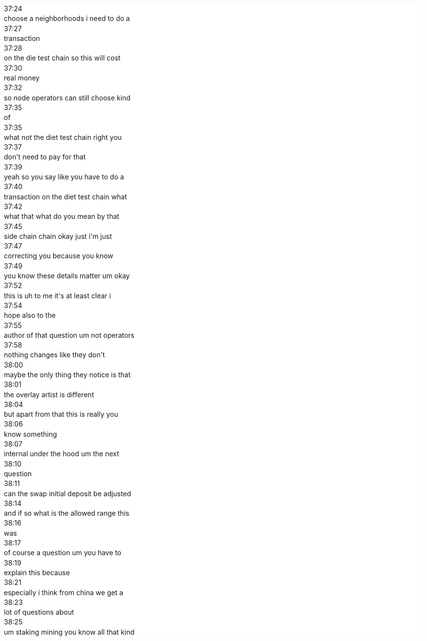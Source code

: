 37:24 <br>
choose a neighborhoods i need to do a <br>
37:27 <br>
transaction <br>
37:28 <br>
on the die test chain so this will cost <br>
37:30 <br>
real money <br>
37:32 <br>
so node operators can still choose kind <br>
37:35 <br>
of <br>
37:35 <br>
what not the diet test chain right you <br>
37:37 <br>
don't need to pay for that <br>
37:39 <br>
yeah so you say like you have to do a <br>
37:40 <br>
transaction on the diet test chain what <br>
37:42 <br>
what that what do you mean by that <br>
37:45 <br>
side chain chain okay just i'm just <br>
37:47 <br>
correcting you because you know <br>
37:49 <br>
you know these details matter um okay <br>
37:52 <br>
this is uh to me it's at least clear i <br>
37:54 <br>
hope also to the <br>
37:55 <br>
author of that question um not operators <br>
37:58 <br>
nothing changes like they don't <br>
38:00 <br>
maybe the only thing they notice is that <br>
38:01 <br>
the overlay artist is different <br>
38:04 <br>
but apart from that this is really you <br>
38:06 <br>
know something <br>
38:07 <br>
internal under the hood um the next <br>
38:10 <br>
question <br>
38:11 <br>
can the swap initial deposit be adjusted <br>
38:14 <br>
and if so what is the allowed range this <br>
38:16 <br>
was <br>
38:17 <br>
of course a question um you have to <br>
38:19 <br>
explain this because <br>
38:21 <br>
especially i think from china we get a <br>
38:23 <br>
lot of questions about <br>
38:25 <br>
um staking mining you know all that kind <br>